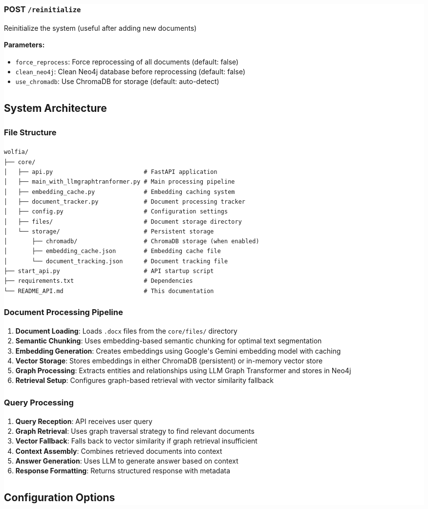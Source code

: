 ### POST `/reinitialize`
Reinitialize the system (useful after adding new documents)

**Parameters:**
- `force_reprocess`: Force reprocessing of all documents (default: false)
- `clean_neo4j`: Clean Neo4j database before reprocessing (default: false)
- `use_chromadb`: Use ChromaDB for storage (default: auto-detect)

## System Architecture

### File Structure
```
wolfia/
├── core/
│   ├── api.py                          # FastAPI application
│   ├── main_with_llmgraphtranformer.py # Main processing pipeline
│   ├── embedding_cache.py              # Embedding caching system
│   ├── document_tracker.py             # Document processing tracker
│   ├── config.py                       # Configuration settings
│   ├── files/                          # Document storage directory
│   └── storage/                        # Persistent storage
│       ├── chromadb/                   # ChromaDB storage (when enabled)
│       ├── embedding_cache.json        # Embedding cache file
│       └── document_tracking.json      # Document tracking file
├── start_api.py                        # API startup script
├── requirements.txt                    # Dependencies
└── README_API.md                       # This documentation
```

### Document Processing Pipeline

1. **Document Loading**: Loads `.docx` files from the `core/files/` directory
2. **Semantic Chunking**: Uses embedding-based semantic chunking for optimal text segmentation
3. **Embedding Generation**: Creates embeddings using Google's Gemini embedding model with caching
4. **Vector Storage**: Stores embeddings in either ChromaDB (persistent) or in-memory vector store
5. **Graph Processing**: Extracts entities and relationships using LLM Graph Transformer and stores in Neo4j
6. **Retrieval Setup**: Configures graph-based retrieval with vector similarity fallback

### Query Processing

1. **Query Reception**: API receives user query
2. **Graph Retrieval**: Uses graph traversal strategy to find relevant documents
3. **Vector Fallback**: Falls back to vector similarity if graph retrieval insufficient
4. **Context Assembly**: Combines retrieved documents into context
5. **Answer Generation**: Uses LLM to generate answer based on context
6. **Response Formatting**: Returns structured response with metadata

## Configuration Options
